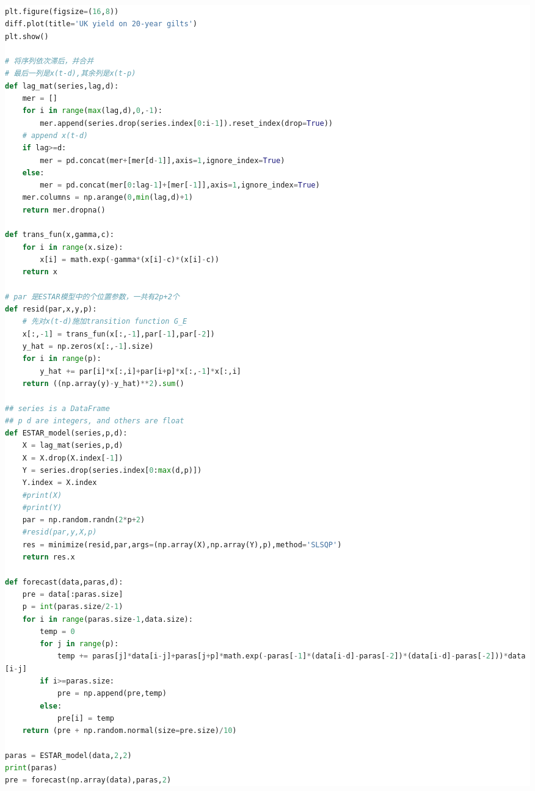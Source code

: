 ```python
plt.figure(figsize=(16,8))
diff.plot(title='UK yield on 20-year gilts')
plt.show()

# 将序列依次滞后，并合并
# 最后一列是x(t-d),其余列是x(t-p)
def lag_mat(series,lag,d):
    mer = []
    for i in range(max(lag,d),0,-1):
        mer.append(series.drop(series.index[0:i-1]).reset_index(drop=True))
    # append x(t-d)
    if lag>=d:
        mer = pd.concat(mer+[mer[d-1]],axis=1,ignore_index=True)
    else:
        mer = pd.concat(mer[0:lag-1]+[mer[-1]],axis=1,ignore_index=True)
    mer.columns = np.arange(0,min(lag,d)+1)
    return mer.dropna()

def trans_fun(x,gamma,c):
    for i in range(x.size):
        x[i] = math.exp(-gamma*(x[i]-c)*(x[i]-c))
    return x

# par 是ESTAR模型中的个位置参数，一共有2p+2个
def resid(par,x,y,p):
    # 先对x(t-d)施加transition function G_E
    x[:,-1] = trans_fun(x[:,-1],par[-1],par[-2])
    y_hat = np.zeros(x[:,-1].size)
    for i in range(p):
        y_hat += par[i]*x[:,i]+par[i+p]*x[:,-1]*x[:,i]
    return ((np.array(y)-y_hat)**2).sum()
    
## series is a DataFrame
## p d are integers, and others are float
def ESTAR_model(series,p,d):
    X = lag_mat(series,p,d)
    X = X.drop(X.index[-1])
    Y = series.drop(series.index[0:max(d,p)])
    Y.index = X.index
    #print(X)
    #print(Y)
    par = np.random.randn(2*p+2)
    #resid(par,y,X,p)
    res = minimize(resid,par,args=(np.array(X),np.array(Y),p),method='SLSQP')
    return res.x
    
def forecast(data,paras,d):
    pre = data[:paras.size]
    p = int(paras.size/2-1)
    for i in range(paras.size-1,data.size):
        temp = 0
        for j in range(p):
            temp += paras[j]*data[i-j]+paras[j+p]*math.exp(-paras[-1]*(data[i-d]-paras[-2])*(data[i-d]-paras[-2]))*data[i-j]
        if i>=paras.size:
            pre = np.append(pre,temp)
        else:
            pre[i] = temp
    return (pre + np.random.normal(size=pre.size)/10)

paras = ESTAR_model(data,2,2)
print(paras)
pre = forecast(np.array(data),paras,2)
```